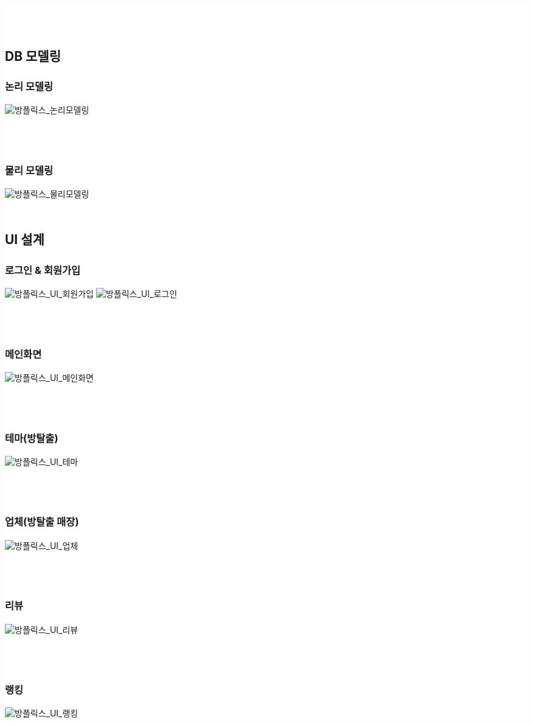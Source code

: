 <br>
<br>

## DB 모델링
### 논리 모델링
<img src="https://github.com/user-attachments/assets/1048b730-c1da-46ff-98a1-f9ae0fef0b48" alt="방플릭스_논리모델링" width="880" />

<br><br>
### 물리 모델링
<img src="https://github.com/user-attachments/assets/8fe55c52-b780-4be2-99d5-c86cb2659605" alt="방플릭스_물리모델링" width="880" />

<br>
<br>

## UI 설계
### 로그인 & 회원가입
<img src="https://github.com/user-attachments/assets/02392705-ce73-439b-90d7-88125a48e3d6" alt="방플릭스_UI_회원가입" width="880" />
<img src="https://github.com/user-attachments/assets/12cf2c6f-5860-4df5-a79c-fc9c3e2281af" alt="방플릭스_UI_로그인" width="880" />

<br><br>
### 메인화면
<img src="https://github.com/user-attachments/assets/9e14d9b6-10ed-491b-9ef0-4e33170f65a7" alt="방플릭스_UI_메인화면" width="880" />


<br><br>
### 테마(방탈출)
<img src="https://github.com/user-attachments/assets/ce75456b-071e-4ff3-ac3a-eae84b7ef896" alt="방플릭스_UI_테마" width="880" />


<br><br>
### 업체(방탈출 매장)
<img src="https://github.com/user-attachments/assets/83d7afcf-b377-4f1c-922a-097e2231ca5c" alt="방플릭스_UI_업체" width="880" />


<br><br>
### 리뷰
<img src="https://github.com/user-attachments/assets/5fc8d1fe-0658-4112-bfc6-d13c755b7656" alt="방플릭스_UI_리뷰" width="880" />



<br><br>
### 랭킹
<img src="https://github.com/user-attachments/assets/40d1a556-fc0d-4e42-98b0-2944c3b27dee" alt="방플릭스_UI_랭킹" width="880" />

